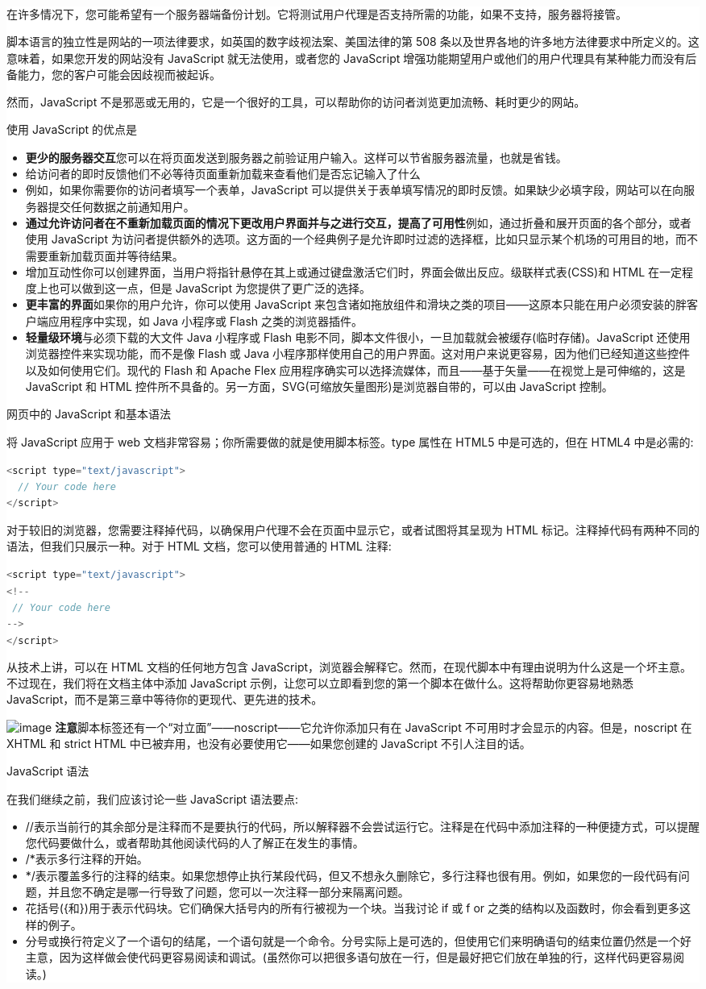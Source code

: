 在许多情况下，您可能希望有一个服务器端备份计划。它将测试用户代理是否支持所需的功能，如果不支持，服务器将接管。

脚本语言的独立性是网站的一项法律要求，如英国的数字歧视法案、美国法律的第 508 条以及世界各地的许多地方法律要求中所定义的。这意味着，如果您开发的网站没有 JavaScript 就无法使用，或者您的 JavaScript 增强功能期望用户或他们的用户代理具有某种能力而没有后备能力，您的客户可能会因歧视而被起诉。

然而，JavaScript 不是邪恶或无用的，它是一个很好的工具，可以帮助你的访问者浏览更加流畅、耗时更少的网站。

使用 JavaScript 的优点是

*   **更少的服务器交互**您可以在将页面发送到服务器之前验证用户输入。这样可以节省服务器流量，也就是省钱。
*   给访问者的即时反馈他们不必等待页面重新加载来查看他们是否忘记输入了什么
*   例如，如果你需要你的访问者填写一个表单，JavaScript 可以提供关于表单填写情况的即时反馈。如果缺少必填字段，网站可以在向服务器提交任何数据之前通知用户。
*   **通过允许访问者在不重新加载页面的情况下更改用户界面并与之进行交互，提高了可用性**例如，通过折叠和展开页面的各个部分，或者使用 JavaScript 为访问者提供额外的选项。这方面的一个经典例子是允许即时过滤的选择框，比如只显示某个机场的可用目的地，而不需要重新加载页面并等待结果。
*   增加互动性你可以创建界面，当用户将指针悬停在其上或通过键盘激活它们时，界面会做出反应。级联样式表(CSS)和 HTML 在一定程度上也可以做到这一点，但是 JavaScript 为您提供了更广泛的选择。
*   **更丰富的界面**如果你的用户允许，你可以使用 JavaScript 来包含诸如拖放组件和滑块之类的项目——这原本只能在用户必须安装的胖客户端应用程序中实现，如 Java 小程序或 Flash 之类的浏览器插件。
*   **轻量级环境**与必须下载的大文件 Java 小程序或 Flash 电影不同，脚本文件很小，一旦加载就会被缓存(临时存储)。JavaScript 还使用浏览器控件来实现功能，而不是像 Flash 或 Java 小程序那样使用自己的用户界面。这对用户来说更容易，因为他们已经知道这些控件以及如何使用它们。现代的 Flash 和 Apache Flex 应用程序确实可以选择流媒体，而且——基于矢量——在视觉上是可伸缩的，这是 JavaScript 和 HTML 控件所不具备的。另一方面，SVG(可缩放矢量图形)是浏览器自带的，可以由 JavaScript 控制。

网页中的 JavaScript 和基本语法

将 JavaScript 应用于 web 文档非常容易；你所需要做的就是使用脚本标签。type 属性在 HTML5 中是可选的，但在 HTML4 中是必需的:

```js
<script type="text/javascript">
  // Your code here
</script>
```

对于较旧的浏览器，您需要注释掉代码，以确保用户代理不会在页面中显示它，或者试图将其呈现为 HTML 标记。注释掉代码有两种不同的语法，但我们只展示一种。对于 HTML 文档，您可以使用普通的 HTML 注释:

```js
<script type="text/javascript">
<!--
 // Your code here
-->
</script>
```

从技术上讲，可以在 HTML 文档的任何地方包含 JavaScript，浏览器会解释它。然而，在现代脚本中有理由说明为什么这是一个坏主意。不过现在，我们将在文档主体中添加 JavaScript 示例，让您可以立即看到您的第一个脚本在做什么。这将帮助你更容易地熟悉 JavaScript，而不是第三章中等待你的更现代、更先进的技术。

![image](Images/sq.jpg) **注意**脚本标签还有一个“对立面”——noscript——它允许你添加只有在 JavaScript 不可用时才会显示的内容。但是，noscript 在 XHTML 和 strict HTML 中已被弃用，也没有必要使用它——如果您创建的 JavaScript 不引人注目的话。

JavaScript 语法

在我们继续之前，我们应该讨论一些 JavaScript 语法要点:

*   //表示当前行的其余部分是注释而不是要执行的代码，所以解释器不会尝试运行它。注释是在代码中添加注释的一种便捷方式，可以提醒您代码要做什么，或者帮助其他阅读代码的人了解正在发生的事情。
*   /*表示多行注释的开始。
*   */表示覆盖多行的注释的结束。如果您想停止执行某段代码，但又不想永久删除它，多行注释也很有用。例如，如果您的一段代码有问题，并且您不确定是哪一行导致了问题，您可以一次注释一部分来隔离问题。
*   花括号({和})用于表示代码块。它们确保大括号内的所有行被视为一个块。当我讨论 if 或 f or 之类的结构以及函数时，你会看到更多这样的例子。
*   分号或换行符定义了一个语句的结尾，一个语句就是一个命令。分号实际上是可选的，但使用它们来明确语句的结束位置仍然是一个好主意，因为这样做会使代码更容易阅读和调试。(虽然你可以把很多语句放在一行，但是最好把它们放在单独的行，这样代码更容易阅读。)
